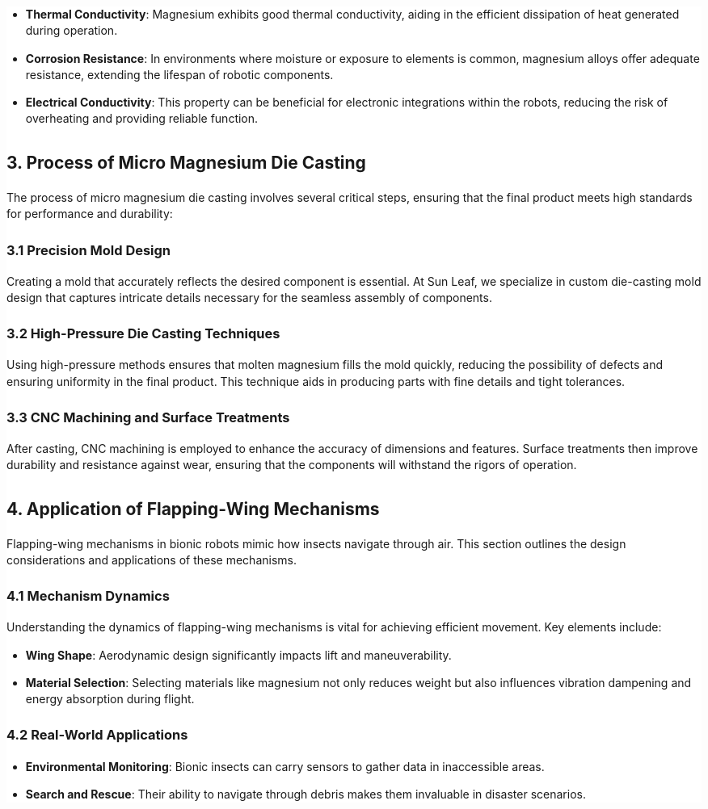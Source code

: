 - **Thermal Conductivity**: Magnesium exhibits good thermal conductivity, aiding in the efficient dissipation of heat generated during operation.
  
- **Corrosion Resistance**: In environments where moisture or exposure to elements is common, magnesium alloys offer adequate resistance, extending the lifespan of robotic components.
  
- **Electrical Conductivity**: This property can be beneficial for electronic integrations within the robots, reducing the risk of overheating and providing reliable function.

## **3. Process of Micro Magnesium Die Casting**

The process of micro magnesium die casting involves several critical steps, ensuring that the final product meets high standards for performance and durability:

### **3.1 Precision Mold Design**

Creating a mold that accurately reflects the desired component is essential. At Sun Leaf, we specialize in custom die-casting mold design that captures intricate details necessary for the seamless assembly of components.

### **3.2 High-Pressure Die Casting Techniques**

Using high-pressure methods ensures that molten magnesium fills the mold quickly, reducing the possibility of defects and ensuring uniformity in the final product. This technique aids in producing parts with fine details and tight tolerances.

### **3.3 CNC Machining and Surface Treatments**

After casting, CNC machining is employed to enhance the accuracy of dimensions and features. Surface treatments then improve durability and resistance against wear, ensuring that the components will withstand the rigors of operation.

## **4. Application of Flapping-Wing Mechanisms**

Flapping-wing mechanisms in bionic robots mimic how insects navigate through air. This section outlines the design considerations and applications of these mechanisms.

### **4.1 Mechanism Dynamics**

Understanding the dynamics of flapping-wing mechanisms is vital for achieving efficient movement. Key elements include:

- **Wing Shape**: Aerodynamic design significantly impacts lift and maneuverability.
  
- **Material Selection**: Selecting materials like magnesium not only reduces weight but also influences vibration dampening and energy absorption during flight.

### **4.2 Real-World Applications**

- **Environmental Monitoring**: Bionic insects can carry sensors to gather data in inaccessible areas.
  
- **Search and Rescue**: Their ability to navigate through debris makes them invaluable in disaster scenarios.
  